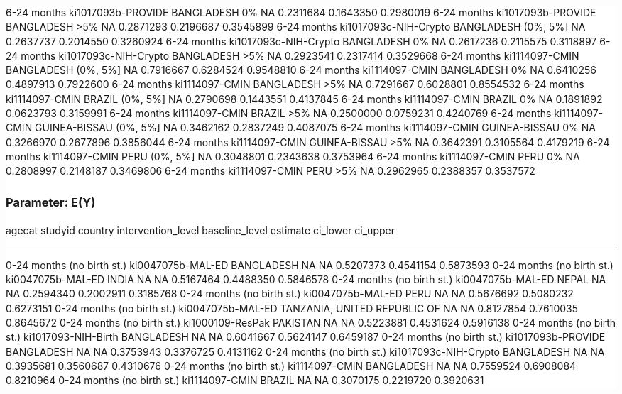 6-24 months                  ki1017093b-PROVIDE      BANGLADESH                     0%                   NA                0.2311684   0.1643350   0.2980019
6-24 months                  ki1017093b-PROVIDE      BANGLADESH                     >5%                  NA                0.2871293   0.2196687   0.3545899
6-24 months                  ki1017093c-NIH-Crypto   BANGLADESH                     (0%, 5%]             NA                0.2637737   0.2014550   0.3260924
6-24 months                  ki1017093c-NIH-Crypto   BANGLADESH                     0%                   NA                0.2617236   0.2115575   0.3118897
6-24 months                  ki1017093c-NIH-Crypto   BANGLADESH                     >5%                  NA                0.2923541   0.2317414   0.3529668
6-24 months                  ki1114097-CMIN          BANGLADESH                     (0%, 5%]             NA                0.7916667   0.6284524   0.9548810
6-24 months                  ki1114097-CMIN          BANGLADESH                     0%                   NA                0.6410256   0.4897913   0.7922600
6-24 months                  ki1114097-CMIN          BANGLADESH                     >5%                  NA                0.7291667   0.6028801   0.8554532
6-24 months                  ki1114097-CMIN          BRAZIL                         (0%, 5%]             NA                0.2790698   0.1443551   0.4137845
6-24 months                  ki1114097-CMIN          BRAZIL                         0%                   NA                0.1891892   0.0623793   0.3159991
6-24 months                  ki1114097-CMIN          BRAZIL                         >5%                  NA                0.2500000   0.0759231   0.4240769
6-24 months                  ki1114097-CMIN          GUINEA-BISSAU                  (0%, 5%]             NA                0.3462162   0.2837249   0.4087075
6-24 months                  ki1114097-CMIN          GUINEA-BISSAU                  0%                   NA                0.3266970   0.2677896   0.3856044
6-24 months                  ki1114097-CMIN          GUINEA-BISSAU                  >5%                  NA                0.3642391   0.3105564   0.4179219
6-24 months                  ki1114097-CMIN          PERU                           (0%, 5%]             NA                0.3048801   0.2343638   0.3753964
6-24 months                  ki1114097-CMIN          PERU                           0%                   NA                0.2808997   0.2148187   0.3469806
6-24 months                  ki1114097-CMIN          PERU                           >5%                  NA                0.2962965   0.2388357   0.3537572


### Parameter: E(Y)


agecat                       studyid                 country                        intervention_level   baseline_level     estimate    ci_lower    ci_upper
---------------------------  ----------------------  -----------------------------  -------------------  ---------------  ----------  ----------  ----------
0-24 months (no birth st.)   ki0047075b-MAL-ED       BANGLADESH                     NA                   NA                0.5207373   0.4541154   0.5873593
0-24 months (no birth st.)   ki0047075b-MAL-ED       INDIA                          NA                   NA                0.5167464   0.4488350   0.5846578
0-24 months (no birth st.)   ki0047075b-MAL-ED       NEPAL                          NA                   NA                0.2594340   0.2002911   0.3185768
0-24 months (no birth st.)   ki0047075b-MAL-ED       PERU                           NA                   NA                0.5676692   0.5080232   0.6273151
0-24 months (no birth st.)   ki0047075b-MAL-ED       TANZANIA, UNITED REPUBLIC OF   NA                   NA                0.8127854   0.7610035   0.8645672
0-24 months (no birth st.)   ki1000109-ResPak        PAKISTAN                       NA                   NA                0.5223881   0.4531624   0.5916138
0-24 months (no birth st.)   ki1017093-NIH-Birth     BANGLADESH                     NA                   NA                0.6041667   0.5624147   0.6459187
0-24 months (no birth st.)   ki1017093b-PROVIDE      BANGLADESH                     NA                   NA                0.3753943   0.3376725   0.4131162
0-24 months (no birth st.)   ki1017093c-NIH-Crypto   BANGLADESH                     NA                   NA                0.3935681   0.3560687   0.4310676
0-24 months (no birth st.)   ki1114097-CMIN          BANGLADESH                     NA                   NA                0.7559524   0.6908084   0.8210964
0-24 months (no birth st.)   ki1114097-CMIN          BRAZIL                         NA                   NA                0.3070175   0.2219720   0.3920631